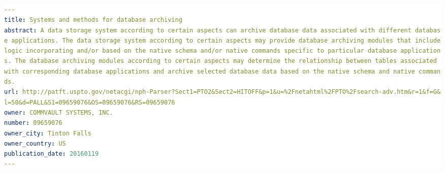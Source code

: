 ```yaml
---
title: Systems and methods for database archiving
abstract: A data storage system according to certain aspects can archive database data associated with different database applications. The data storage system according to certain aspects may provide database archiving modules that include logic incorporating and/or based on the native schema and/or native commands specific to particular database applications. The database archiving modules according to certain aspects may determine the relationship between tables associated with corresponding database applications and archive selected database data based on the native schema and native commands.
url: http://patft.uspto.gov/netacgi/nph-Parser?Sect1=PTO2&Sect2=HITOFF&p=1&u=%2Fnetahtml%2FPTO%2Fsearch-adv.htm&r=1&f=G&l=50&d=PALL&S1=09659076&OS=09659076&RS=09659076
owner: COMMVAULT SYSTEMS, INC.
number: 09659076
owner_city: Tinton Falls
owner_country: US
publication_date: 20160119
---
```

